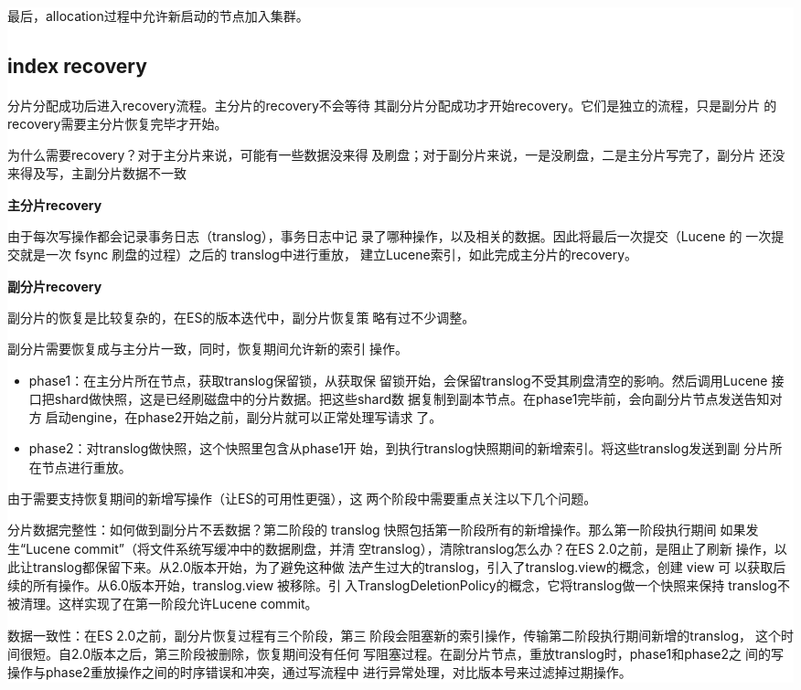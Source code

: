 最后，allocation过程中允许新启动的节点加入集群。

## index recovery

分片分配成功后进入recovery流程。主分片的recovery不会等待
其副分片分配成功才开始recovery。它们是独立的流程，只是副分片
的recovery需要主分片恢复完毕才开始。

为什么需要recovery？对于主分片来说，可能有一些数据没来得
及刷盘；对于副分片来说，一是没刷盘，二是主分片写完了，副分片
还没来得及写，主副分片数据不一致

**主分片recovery**

由于每次写操作都会记录事务日志（translog），事务日志中记
录了哪种操作，以及相关的数据。因此将最后一次提交（Lucene 的
一次提交就是一次 fsync 刷盘的过程）之后的 translog中进行重放，
建立Lucene索引，如此完成主分片的recovery。

**副分片recovery**

副分片的恢复是比较复杂的，在ES的版本迭代中，副分片恢复策
略有过不少调整。

副分片需要恢复成与主分片一致，同时，恢复期间允许新的索引
操作。

- phase1：在主分片所在节点，获取translog保留锁，从获取保
留锁开始，会保留translog不受其刷盘清空的影响。然后调用Lucene
接口把shard做快照，这是已经刷磁盘中的分片数据。把这些shard数
据复制到副本节点。在phase1完毕前，会向副分片节点发送告知对方
启动engine，在phase2开始之前，副分片就可以正常处理写请求
了。

- phase2：对translog做快照，这个快照里包含从phase1开
始，到执行translog快照期间的新增索引。将这些translog发送到副
分片所在节点进行重放。

由于需要支持恢复期间的新增写操作（让ES的可用性更强），这
两个阶段中需要重点关注以下几个问题。

分片数据完整性：如何做到副分片不丢数据？第二阶段的
translog 快照包括第一阶段所有的新增操作。那么第一阶段执行期间
如果发生“Lucene commit”（将文件系统写缓冲中的数据刷盘，并清
空translog），清除translog怎么办？在ES 2.0之前，是阻止了刷新
操作，以此让translog都保留下来。从2.0版本开始，为了避免这种做
法产生过大的translog，引入了translog.view的概念，创建 view 可
以获取后续的所有操作。从6.0版本开始，translog.view 被移除。引
入TranslogDeletionPolicy的概念，它将translog做一个快照来保持
translog不被清理。这样实现了在第一阶段允许Lucene commit。

数据一致性：在ES 2.0之前，副分片恢复过程有三个阶段，第三
阶段会阻塞新的索引操作，传输第二阶段执行期间新增的translog，
这个时间很短。自2.0版本之后，第三阶段被删除，恢复期间没有任何
写阻塞过程。在副分片节点，重放translog时，phase1和phase2之
间的写操作与phase2重放操作之间的时序错误和冲突，通过写流程中
进行异常处理，对比版本号来过滤掉过期操作。
